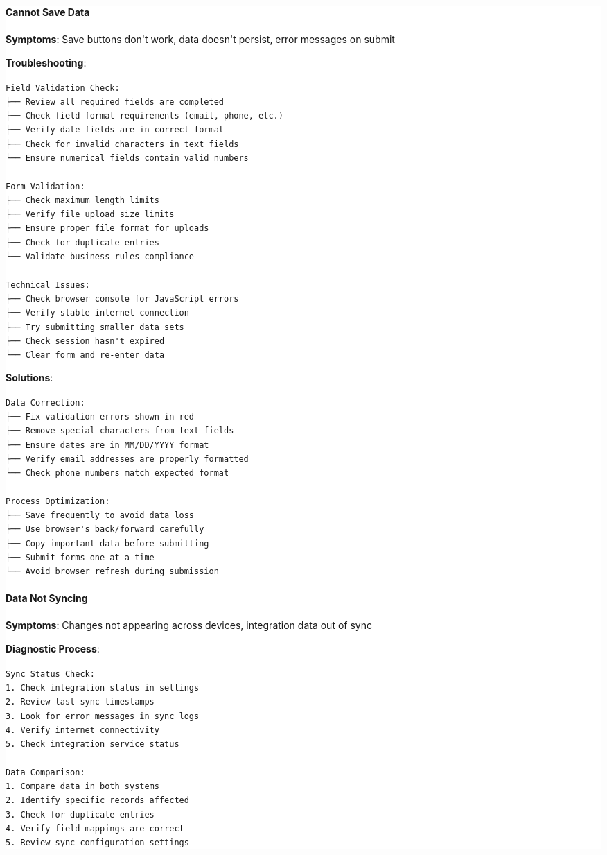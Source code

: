 #### Cannot Save Data
**Symptoms**: Save buttons don't work, data doesn't persist, error messages on submit

**Troubleshooting**:
```
Field Validation Check:
├── Review all required fields are completed
├── Check field format requirements (email, phone, etc.)
├── Verify date fields are in correct format
├── Check for invalid characters in text fields
└── Ensure numerical fields contain valid numbers

Form Validation:
├── Check maximum length limits
├── Verify file upload size limits
├── Ensure proper file format for uploads
├── Check for duplicate entries
└── Validate business rules compliance

Technical Issues:
├── Check browser console for JavaScript errors
├── Verify stable internet connection
├── Try submitting smaller data sets
├── Check session hasn't expired
└── Clear form and re-enter data
```

**Solutions**:
```
Data Correction:
├── Fix validation errors shown in red
├── Remove special characters from text fields
├── Ensure dates are in MM/DD/YYYY format
├── Verify email addresses are properly formatted
└── Check phone numbers match expected format

Process Optimization:
├── Save frequently to avoid data loss
├── Use browser's back/forward carefully
├── Copy important data before submitting
├── Submit forms one at a time
└── Avoid browser refresh during submission
```

#### Data Not Syncing
**Symptoms**: Changes not appearing across devices, integration data out of sync

**Diagnostic Process**:
```
Sync Status Check:
1. Check integration status in settings
2. Review last sync timestamps
3. Look for error messages in sync logs
4. Verify internet connectivity
5. Check integration service status

Data Comparison:
1. Compare data in both systems
2. Identify specific records affected
3. Check for duplicate entries
4. Verify field mappings are correct
5. Review sync configuration settings
```

